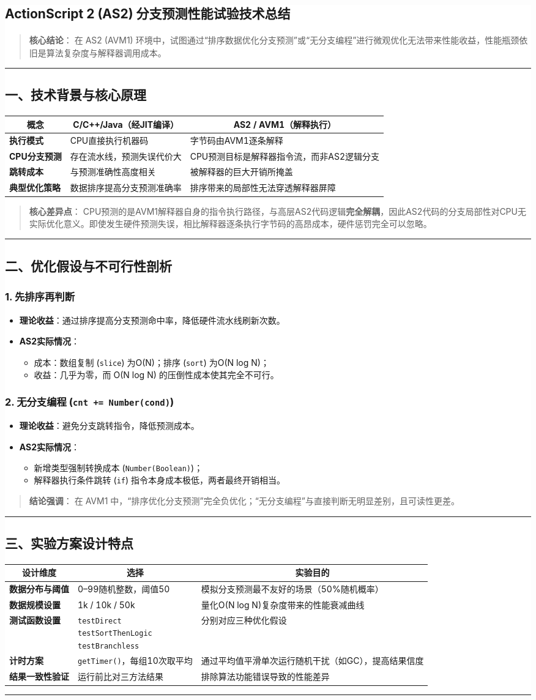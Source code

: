 ## ActionScript 2 (AS2) 分支预测性能试验技术总结

> **核心结论**：
> 在 AS2 (AVM1) 环境中，试图通过“排序数据优化分支预测”或“无分支编程”进行微观优化无法带来性能收益，性能瓶颈依旧是算法复杂度与解释器调用成本。

---

## 一、技术背景与核心原理

| 概念          | C/C++/Java（经JIT编译） | AS2 / AVM1（解释执行）         |
| ----------- | ------------------ | ------------------------ |
| **执行模式**    | CPU直接执行机器码         | 字节码由AVM1逐条解释             |
| **CPU分支预测** | 存在流水线，预测失误代价大      | CPU预测目标是解释器指令流，而非AS2逻辑分支 |
| **跳转成本**    | 与预测准确性高度相关         | 被解释器的巨大开销所掩盖             |
| **典型优化策略**  | 数据排序提高分支预测准确率      | 排序带来的局部性无法穿透解释器屏障        |

> **核心差异点**：
> CPU预测的是AVM1解释器自身的指令执行路径，与高层AS2代码逻辑**完全解耦**，因此AS2代码的分支局部性对CPU无实际优化意义。即使发生硬件预测失误，相比解释器逐条执行字节码的高昂成本，硬件惩罚完全可以忽略。

---

## 二、优化假设与不可行性剖析

### 1. 先排序再判断

* **理论收益**：通过排序提高分支预测命中率，降低硬件流水线刷新次数。
* **AS2实际情况**：

  * 成本：数组复制 (`slice`) 为O(N)；排序 (`sort`) 为O(N log N)；
  * 收益：几乎为零，而 O(N log N) 的压倒性成本使其完全不可行。

### 2. 无分支编程 (`cnt += Number(cond)`)

* **理论收益**：避免分支跳转指令，降低预测成本。
* **AS2实际情况**：

  * 新增类型强制转换成本 (`Number(Boolean)`)；
  * 解释器执行条件跳转 (`if`) 指令本身成本极低，两者最终开销相当。

> **结论强调**：
> 在 AVM1 中，“排序优化分支预测”完全负优化；“无分支编程”与直接判断无明显差别，且可读性更差。

---

## 三、实验方案设计特点

| 设计维度        | 选择                                                      | 实验目的                        |
| ----------- | ------------------------------------------------------- | --------------------------- |
| **数据分布与阈值** | 0–99随机整数，阈值50                                           | 模拟分支预测最不友好的场景（50%随机概率）      |
| **数据规模设置**  | 1k / 10k / 50k                                          | 量化O(N log N)复杂度带来的性能衰减曲线    |
| **测试函数设置**  | `testDirect`<br>`testSortThenLogic`<br>`testBranchless` | 分别对应三种优化假设                  |
| **计时方案**    | `getTimer()`，每组10次取平均                                   | 通过平均值平滑单次运行随机干扰（如GC），提高结果信度 |
| **结果一致性验证** | 运行前比对三方法结果                                              | 排除算法功能错误导致的性能差异             |

---